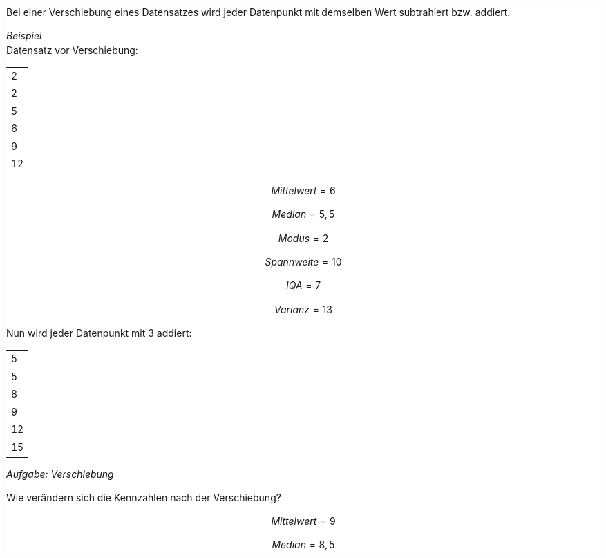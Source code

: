 Bei einer Verschiebung eines Datensatzes wird jeder Datenpunkt mit demselben Wert subtrahiert bzw. addiert.  


_Beispiel_  
Datensatz vor Verschiebung:

||
|-|
|2|
|2|
|5|
|6|
|9|
|12|

$$ Mittelwert = 6 $$

$$ Median = 5,5 $$

$$ Modus = 2 $$

$$ Spannweite = 10 $$

$$ IQA = 7 $$

$$ Varianz = 13 $$

Nun wird jeder Datenpunkt mit 3 addiert:

||
|-|
|5|
|5|
|8|
|9|
|12|
|15|

_Aufgabe: Verschiebung_  

Wie verändern sich die Kennzahlen nach der Verschiebung?  

$$ Mittelwert = 9 $$

$$ Median = 8,5 $$
